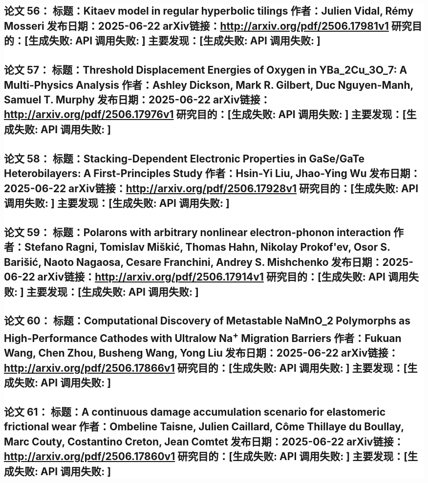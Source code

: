 论文 56：
标题：Kitaev model in regular hyperbolic tilings
作者：Julien Vidal, Rémy Mosseri
发布日期：2025-06-22
arXiv链接：http://arxiv.org/pdf/2506.17981v1
研究目的：[生成失败: API 调用失败: ]
主要发现：[生成失败: API 调用失败: ]
---

论文 57：
标题：Threshold Displacement Energies of Oxygen in YBa$\_2$Cu$\_3$O$\_7$: A Multi-Physics Analysis
作者：Ashley Dickson, Mark R. Gilbert, Duc Nguyen-Manh, Samuel T. Murphy
发布日期：2025-06-22
arXiv链接：http://arxiv.org/pdf/2506.17976v1
研究目的：[生成失败: API 调用失败: ]
主要发现：[生成失败: API 调用失败: ]
---

论文 58：
标题：Stacking-Dependent Electronic Properties in GaSe/GaTe Heterobilayers: A First-Principles Study
作者：Hsin-Yi Liu, Jhao-Ying Wu
发布日期：2025-06-22
arXiv链接：http://arxiv.org/pdf/2506.17928v1
研究目的：[生成失败: API 调用失败: ]
主要发现：[生成失败: API 调用失败: ]
---

论文 59：
标题：Polarons with arbitrary nonlinear electron-phonon interaction
作者：Stefano Ragni, Tomislav Miškić, Thomas Hahn, Nikolay Prokof'ev, Osor S. Barišić, Naoto Nagaosa, Cesare Franchini, Andrey S. Mishchenko
发布日期：2025-06-22
arXiv链接：http://arxiv.org/pdf/2506.17914v1
研究目的：[生成失败: API 调用失败: ]
主要发现：[生成失败: API 调用失败: ]
---

论文 60：
标题：Computational Discovery of Metastable NaMnO$\_2$ Polymorphs as High-Performance Cathodes with Ultralow Na$^+$ Migration Barriers
作者：Fukuan Wang, Chen Zhou, Busheng Wang, Yong Liu
发布日期：2025-06-22
arXiv链接：http://arxiv.org/pdf/2506.17866v1
研究目的：[生成失败: API 调用失败: ]
主要发现：[生成失败: API 调用失败: ]
---

论文 61：
标题：A continuous damage accumulation scenario for elastomeric frictional wear
作者：Ombeline Taisne, Julien Caillard, Côme Thillaye du Boullay, Marc Couty, Costantino Creton, Jean Comtet
发布日期：2025-06-22
arXiv链接：http://arxiv.org/pdf/2506.17860v1
研究目的：[生成失败: API 调用失败: ]
主要发现：[生成失败: API 调用失败: ]
---
